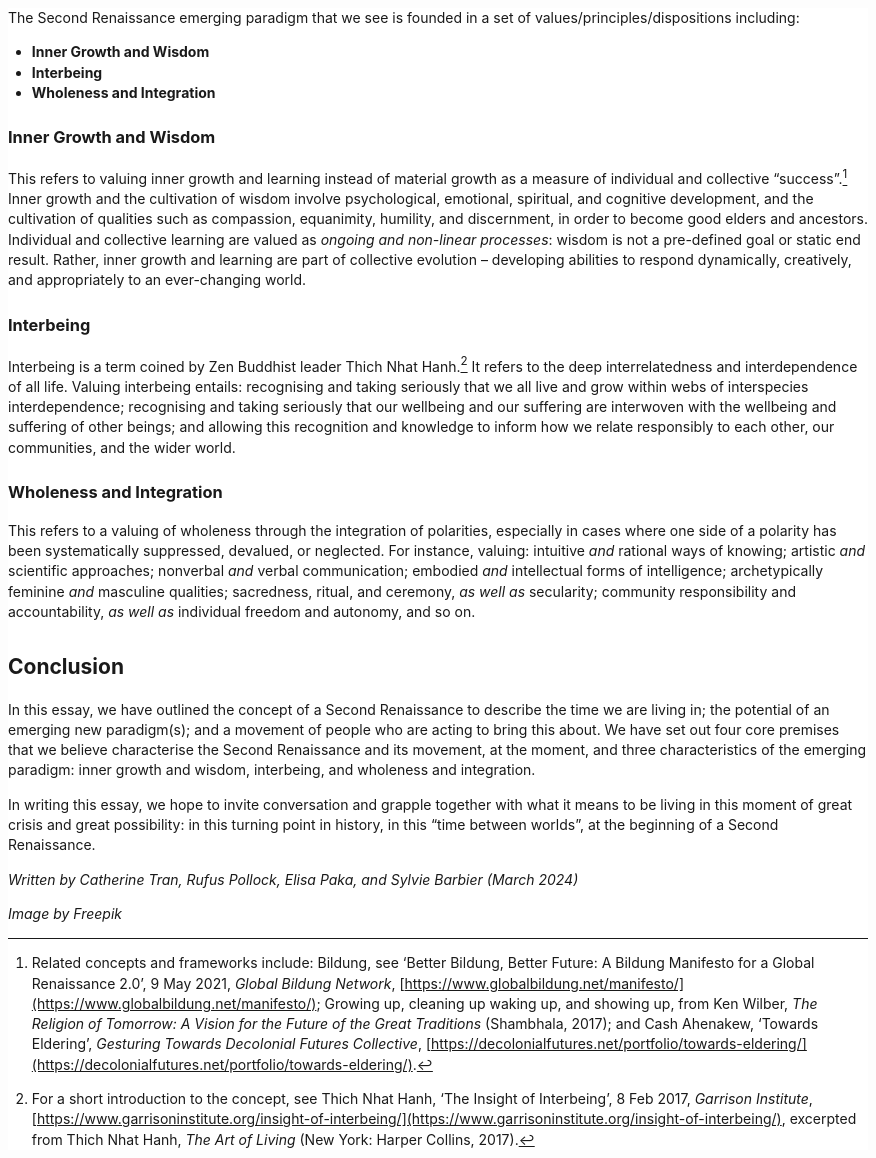 The Second Renaissance emerging paradigm that we see is founded in a set of values/principles/dispositions including:
*   **Inner Growth and Wisdom**
*   **Interbeing**
*   **Wholeness and Integration**

### Inner Growth and Wisdom

This refers to valuing inner growth and learning instead of material growth as a measure of individual and collective “success”.[^9] Inner growth and the cultivation of wisdom involve psychological, emotional, spiritual, and cognitive development, and the cultivation of qualities such as compassion, equanimity, humility, and discernment, in order to become good elders and ancestors. Individual and collective learning are valued as _ongoing and non-linear processes_: wisdom is not a pre-defined goal or static end result. Rather, inner growth and learning are part of collective evolution – developing abilities to respond dynamically, creatively, and appropriately to an ever-changing world.

### Interbeing

Interbeing is a term coined by Zen Buddhist leader Thich Nhat Hanh.[^10] It refers to the deep interrelatedness and interdependence of all life. Valuing interbeing entails: recognising and taking seriously that we all live and grow within webs of interspecies interdependence; recognising and taking seriously that our wellbeing and our suffering are interwoven with the wellbeing and suffering of other beings; and allowing this recognition and knowledge to inform how we relate responsibly to each other, our communities, and the wider world.

### Wholeness and Integration

This refers to a valuing of wholeness through the integration of polarities, especially in cases where one side of a polarity has been systematically suppressed, devalued, or neglected. For instance, valuing: intuitive _and_ rational ways of knowing; artistic _and_ scientific approaches; nonverbal _and_ verbal communication; embodied _and_ intellectual forms of intelligence; archetypically feminine _and_ masculine qualities; sacredness, ritual, and ceremony, _as well as_ secularity; community responsibility and accountability, _as well as_ individual freedom and autonomy, and so on. 

## Conclusion

In this essay, we have outlined the concept of a Second Renaissance to describe the time we are living in; the potential of an emerging new paradigm(s); and a movement of people who are acting to bring this about. We have set out four core premises that we believe characterise the Second Renaissance and its movement, at the moment, and three characteristics of the emerging paradigm: inner growth and wisdom, interbeing, and wholeness and integration.

In writing this essay, we hope to invite conversation and grapple together with what it means to be living in this moment of great crisis and great possibility: in this turning point in history, in this “time between worlds”, at the beginning of a Second Renaissance.

*Written by Catherine Tran, Rufus Pollock, Elisa Paka, and Sylvie Barbier (March 2024)*

*Image by Freepik*

[^1]: 'Second Renaissance Mapping & Sensemaking: What we are working on at Life Itself Research’, 7 Mar 2024, *Life Itself*, [https://lifeitself.org/blog/second-renaissance-mapping-and-sensemaking](https://lifeitself.org/blog/second-renaissance-mapping-and-sensemaking).
[^2]: This idea is captured in the naming of the “Anthropocene” as a geological epoch in which humans have unprecedented and significant impact on the planet’s climate and ecosystems.
[^3]: Even mainstream actors such as the World Economic Forum are now flagging these concerns: [https://www.weforum.org/agenda/2019/09/beyond-business-as-usual-addressing-the-climate-change-crisis/](https://www.weforum.org/agenda/2019/09/beyond-business-as-usual-addressing-the-climate-change-crisis/).
[^4]: ‘The Primacy of Being’, *Life Itself*, [https://lifeitself.org/primacy-of-being](https://lifeitself.org/primacy-of-being).
[^5]: For example, see ‘Human ‘behavioural crisis’ at root of climate breakdown, say scientists’, 13 Jan 2024, *Guardian*, [https://www.theguardian.com/environment/2024/jan/13/human-behavioural-crisis-at-root-of-climate-breakdown-say-scientists](https://www.theguardian.com/environment/2024/jan/13/human-behavioural-crisis-at-root-of-climate-breakdown-say-scientists).
[^6]: Hanzi Freinacht, *The Listening Society: A Metamodern Guide to Politics Book One*  (Jægerspris: Metamoderna, 2017).
[^7]: For a “map” of this emerging ecosystem of change agents, see [https://ecosystem.lifeitself.org/](https://ecosystem.lifeitself.org/). For other similar ecosystem mapping efforts, see [https://ecosystem.lifeitself.org/wiki/overview-mapping-efforts](https://ecosystem.lifeitself.org/wiki/overview-mapping-efforts).
[^8]: N.B. This could just as well be through helping people to clarify where they *do not* align with a particular vision or framing, as well as where they do.
[^9]: Related concepts and frameworks include: Bildung, see ‘Better Bildung, Better Future: A Bildung Manifesto for a Global Renaissance 2.0’, 9 May 2021, *Global Bildung Network*, [https://www.globalbildung.net/manifesto/](https://www.globalbildung.net/manifesto/); Growing up, cleaning up waking up, and showing up, from Ken Wilber, *The Religion of Tomorrow: A Vision for the Future of the Great Traditions* (Shambhala, 2017); and Cash Ahenakew, ‘Towards Eldering’, *Gesturing Towards Decolonial Futures Collective*, [https://decolonialfutures.net/portfolio/towards-eldering/](https://decolonialfutures.net/portfolio/towards-eldering/).
[^10]: For a short introduction to the concept, see Thich Nhat Hanh, ‘The Insight of Interbeing’, 8 Feb 2017, *Garrison Institute*, ​​[https://www.garrisoninstitute.org/insight-of-interbeing/](https://www.garrisoninstitute.org/insight-of-interbeing/), excerpted from Thich Nhat Hanh, *The Art of Living* (New York: Harper Collins, 2017).